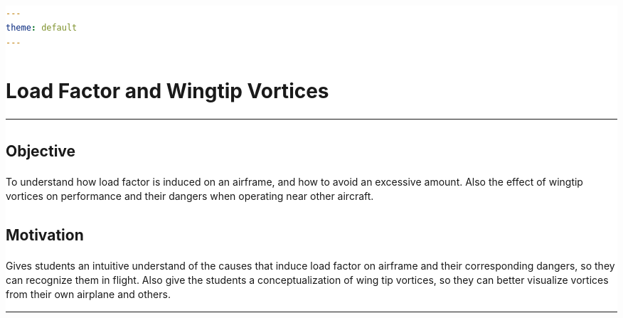 ```yaml
---
theme: default
---
```


<style>
.h-stack {
  display: flex;
  column-gap: 1em;
  justify-content: center;
  align-items: center;
}

.h-full {
    height: 80%;
}

.block {
    height: 1000px;
}

.rot-10-up {
    rotate: 10deg;
}

.rot-20-up {
    rotate: 20deg;
}

.rot-10-down {
    rotate: -10deg;
}


</style>

# Load Factor and Wingtip Vortices

---

## Objective

To understand how load factor is induced on an airframe, and how to avoid an excessive amount. Also the effect of wingtip vortices on performance and their dangers when operating near other aircraft.

## Motivation

Gives students an intuitive understand of the causes that induce load factor on airframe and their corresponding dangers, so they can recognize them in flight. Also give the students a conceptualization of wing tip vortices, so they can better visualize vortices from their own airplane and others.

---
